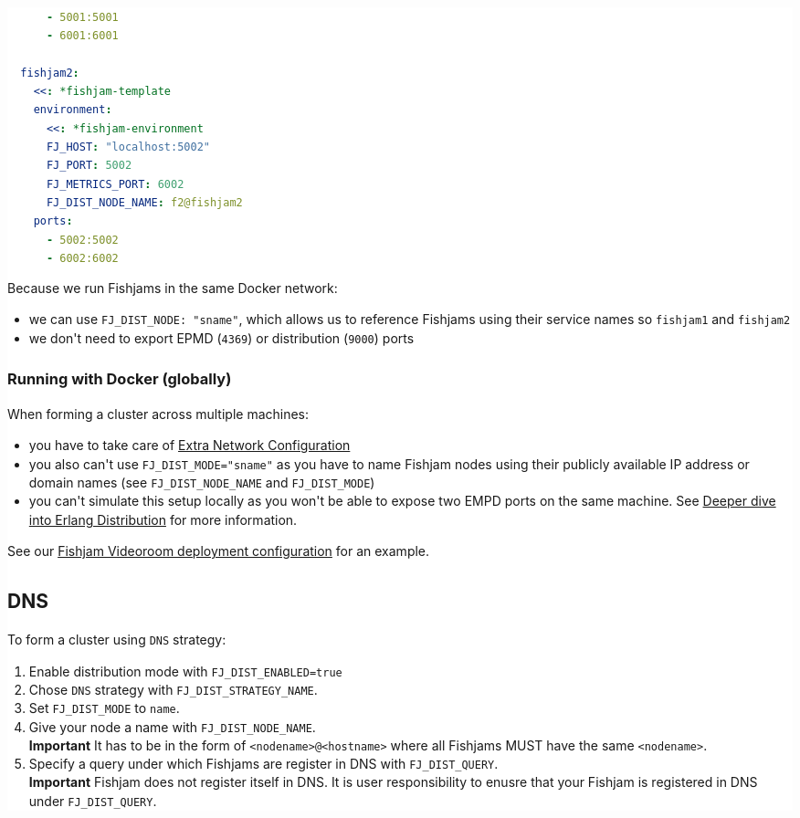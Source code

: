 ```yml
      - 5001:5001
      - 6001:6001

  fishjam2:
    <<: *fishjam-template
    environment:
      <<: *fishjam-environment
      FJ_HOST: "localhost:5002"
      FJ_PORT: 5002
      FJ_METRICS_PORT: 6002
      FJ_DIST_NODE_NAME: f2@fishjam2
    ports:
      - 5002:5002
      - 6002:6002
```

Because we run Fishjams in the same Docker network:
* we can use `FJ_DIST_NODE: "sname"`, which allows
us to reference Fishjams using their service names so
`fishjam1` and `fishjam2`
* we don't need to export EPMD (`4369`) or distribution (`9000`)
ports


### Running with Docker (globally)

When forming a cluster across multiple machines:
* you have to take care of [Extra Network Configuration](#extra-network-configuration)
* you also can't use `FJ_DIST_MODE="sname"` as you have to name Fishjam nodes using their publicly available IP address
or domain names (see `FJ_DIST_NODE_NAME` and `FJ_DIST_MODE`)
* you can't simulate this setup locally as you won't be able to expose two EMPD ports on the same machine.
See [Deeper dive into Erlang Distribution](#deeper-dive-into-erlang-distribution) for more information.

See our [Fishjam Videoroom deployment configuration](https://github.com/fishjam-dev/fishjam_videoroom/blob/main/docker-compose-deploy.yaml) for an example.


## DNS

To form a cluster using `DNS` strategy:

1. Enable distribution mode with `FJ_DIST_ENABLED=true`
1. Chose `DNS` strategy with `FJ_DIST_STRATEGY_NAME`.
1. Set `FJ_DIST_MODE` to `name`.
1. Give your node a name with `FJ_DIST_NODE_NAME`.<br /> 
**Important** It has to be in the form of `<nodename>@<hostname>`
where all Fishjams MUST have the same `<nodename>`.
1. Specify a query under which Fishjams are register in DNS with `FJ_DIST_QUERY`. <br />
**Important** Fishjam does not register itself in DNS.
It is user responsibility to enusre that your Fishjam is registered in DNS under `FJ_DIST_QUERY`.
